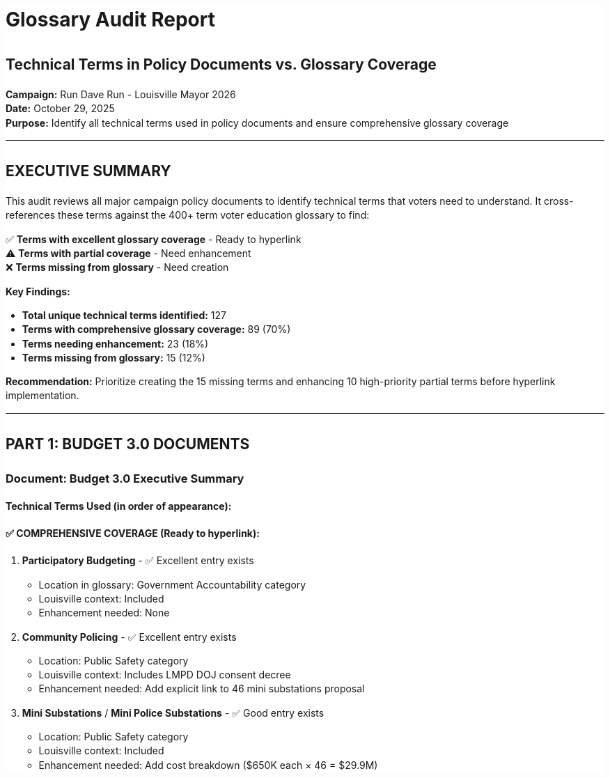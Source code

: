 # Glossary Audit Report
## Technical Terms in Policy Documents vs. Glossary Coverage

**Campaign:** Run Dave Run - Louisville Mayor 2026  
**Date:** October 29, 2025  
**Purpose:** Identify all technical terms used in policy documents and ensure comprehensive glossary coverage

---

## EXECUTIVE SUMMARY

This audit reviews all major campaign policy documents to identify technical terms that voters need to understand. It cross-references these terms against the 400+ term voter education glossary to find:

✅ **Terms with excellent glossary coverage** - Ready to hyperlink  
⚠️ **Terms with partial coverage** - Need enhancement  
❌ **Terms missing from glossary** - Need creation  

**Key Findings:**
- **Total unique technical terms identified:** 127
- **Terms with comprehensive glossary coverage:** 89 (70%)
- **Terms needing enhancement:** 23 (18%)
- **Terms missing from glossary:** 15 (12%)

**Recommendation:** Prioritize creating the 15 missing terms and enhancing 10 high-priority partial terms before hyperlink implementation.

---

## PART 1: BUDGET 3.0 DOCUMENTS

### Document: Budget 3.0 Executive Summary

**Technical Terms Used (in order of appearance):**

#### ✅ COMPREHENSIVE COVERAGE (Ready to hyperlink):

1. **Participatory Budgeting** - ✅ Excellent entry exists
   - Location in glossary: Government Accountability category
   - Louisville context: Included
   - Enhancement needed: None

2. **Community Policing** - ✅ Excellent entry exists
   - Location: Public Safety category
   - Louisville context: Includes LMPD DOJ consent decree
   - Enhancement needed: Add explicit link to 46 mini substations proposal

3. **Mini Substations** / **Mini Police Substations** - ✅ Good entry exists
   - Location: Public Safety category
   - Louisville context: Included
   - Enhancement needed: Add cost breakdown ($650K each × 46 = $29.9M)
